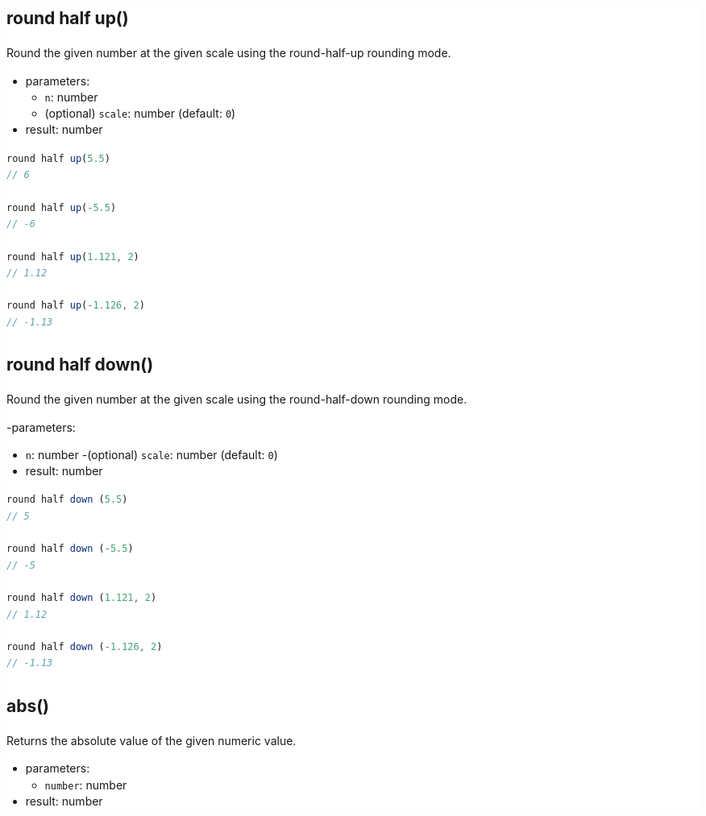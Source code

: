 ## round half up()

Round the given number at the given scale using the round-half-up rounding mode.

- parameters:
  - `n`: number
  - (optional) `scale`: number (default: `0`)
- result: number

```js
round half up(5.5)
// 6

round half up(-5.5)
// -6

round half up(1.121, 2)
// 1.12

round half up(-1.126, 2)
// -1.13
```

## round half down()

Round the given number at the given scale using the round-half-down rounding mode.

-parameters:

- `n`: number
  -(optional) `scale`: number (default: `0`)
- result: number

```js
round half down (5.5)
// 5

round half down (-5.5)
// -5

round half down (1.121, 2)
// 1.12

round half down (-1.126, 2)
// -1.13
```

## abs()

Returns the absolute value of the given numeric value.

- parameters:
  - `number`: number
- result: number
